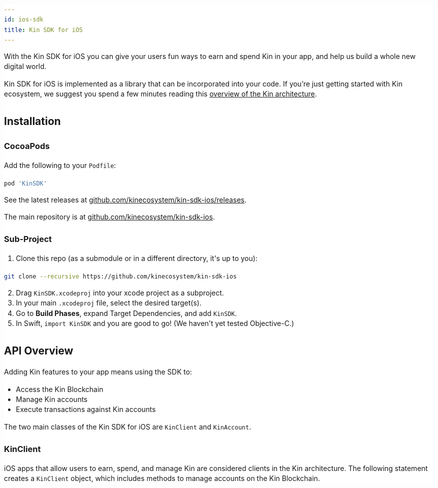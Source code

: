 ```yaml
---
id: ios-sdk
title: Kin SDK for iOS
---
```


With the Kin SDK for iOS you can give your users fun ways to earn and spend Kin in your app, and help us build a whole new digital world.

Kin SDK for iOS is implemented as a library that can be incorporated into your code. If you’re just getting started with Kin ecosystem, we suggest you spend a few minutes reading this [overview of the Kin architecture](../kin-architecture-overview.md).

## Installation

### CocoaPods

Add the following to your `Podfile`:

```ruby
pod 'KinSDK'
```

See the latest releases at [github.com/kinecosystem/kin-sdk-ios/releases](https://github.com/kinecosystem/kin-sdk-ios/releases).

The main repository is at [github.com/kinecosystem/kin-sdk-ios](https://github.com/kinecosystem/kin-sdk-ios).

### Sub-Project

1. Clone this repo (as a submodule or in a different directory, it's up to you):
```bash
git clone --recursive https://github.com/kinecosystem/kin-sdk-ios
```
2. Drag `KinSDK.xcodeproj` into your xcode project as a subproject.
3. In your main `.xcodeproj` file, select the desired target(s).
4. Go to **Build Phases**, expand Target Dependencies, and add `KinSDK`.
5. In Swift, `import KinSDK` and you are good to go! (We haven't yet tested Objective-C.)


## API Overview

Adding Kin features to your app means using the SDK to:

- Access the Kin Blockchain
- Manage Kin accounts
- Execute transactions against Kin accounts

The two main classes of the Kin SDK for iOS are `KinClient` and `KinAccount`.

### KinClient

iOS apps that allow users to earn, spend, and manage Kin are considered clients in the Kin architecture. The following statement creates a `KinClient` object, which includes methods to manage accounts on the Kin Blockchain.
